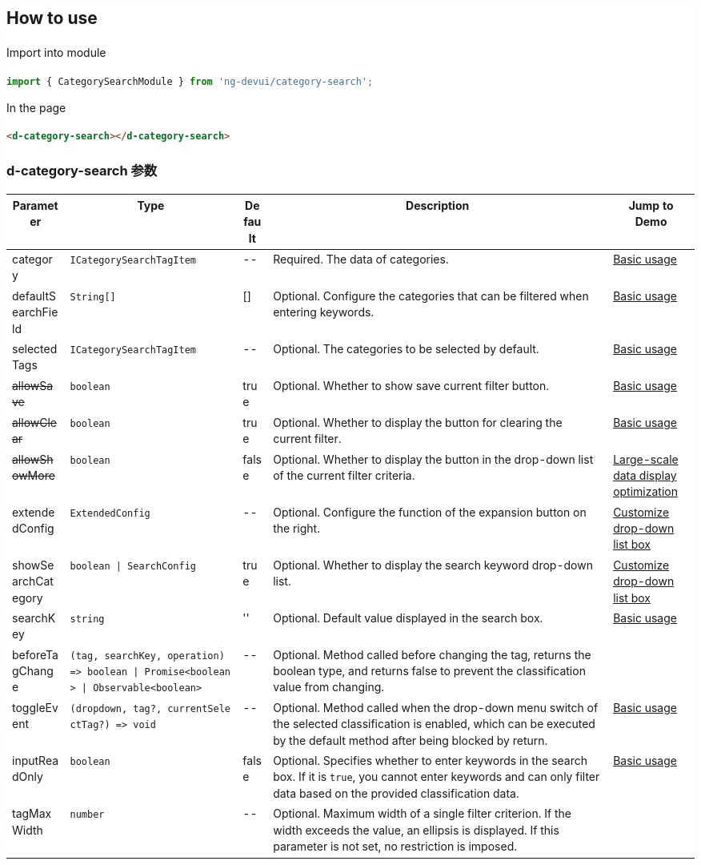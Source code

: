 ## How to use

Import into module

```ts
import { CategorySearchModule } from 'ng-devui/category-search';
```

In the page

```html
<d-category-search></d-category-search>
```

### d-category-search 参数

| Parameter                  | Type                                                                                | Default | Description                                                                                                                                                                       | Jump to Demo                                              |
| -------------------------- | ----------------------------------------------------------------------------------- | ------- | --------------------------------------------------------------------------------------------------------------------------------------------------------------------------------- | --------------------------------------------------------- |
| category                   | `ICategorySearchTagItem`                                                            | --      | Required. The data of categories.                                                                                                                                                 | [Basic usage](demo#basic-usage)                           |
| defaultSearchField         | `String[]`                                                                          | []      | Optional. Configure the categories that can be filtered when entering keywords.                                                                                                   | [Basic usage](demo#basic-usage)                           |
| selectedTags               | `ICategorySearchTagItem`                                                            | --      | Optional. The categories to be selected by default.                                                                                                                               | [Basic usage](demo#basic-usage)                           |
| ~~allowSave~~              | `boolean`                                                                           | true    | Optional. Whether to show save current filter button.                                                                                                                             | [Basic usage](demo#basic-usage)                           |
| ~~allowClear~~             | `boolean`                                                                           | true    | Optional. Whether to display the button for clearing the current filter.                                                                                                          | [Basic usage](demo#basic-usage)                           |
| ~~allowShowMore~~          | `boolean`                                                                           | false   | Optional. Whether to display the button in the drop-down list of the current filter criteria.                                                                                     | [Large-scale data display optimization](demo#auto-scroll) |
| extendedConfig             | `ExtendedConfig`                                                                    | --      | Optional. Configure the function of the expansion button on the right.                                                                                                            | [Customize drop-down list box](demo##custom-template)     |
| showSearchCategory         | `boolean \| SearchConfig`                                                           | true    | Optional. Whether to display the search keyword drop-down list.                                                                                                                   | [Customize drop-down list box](demo##custom-template)     |
| searchKey                  | `string`                                                                            | ''      | Optional. Default value displayed in the search box.                                                                                                                              | [Basic usage](demo#basic-usage)                           |
| beforeTagChange            | `(tag, searchKey, operation) => boolean \| Promise<boolean> \| Observable<boolean>` | --      | Optional. Method called before changing the tag, returns the boolean type, and returns false to prevent the classification value from changing.                                   |                                                           |
| toggleEvent                | `(dropdown, tag?, currentSelectTag?) => void`                                       | --      | Optional. Method called when the drop-down menu switch of the selected classification is enabled, which can be executed by the default method after being blocked by return.      | [Basic usage](demo#basic-usage)                           |
| inputReadOnly              | `boolean`                                                                           | false   | Optional. Specifies whether to enter keywords in the search box. If it is `true`, you cannot enter keywords and can only filter data based on the provided classification data.   | [Basic usage](demo#basic-usage)                           |
| tagMaxWidth                | `number`                                                                            | --      | Optional. Maximum width of a single filter criterion. If the width exceeds the value, an ellipsis is displayed. If this parameter is not set, no restriction is imposed.          |                                                           |